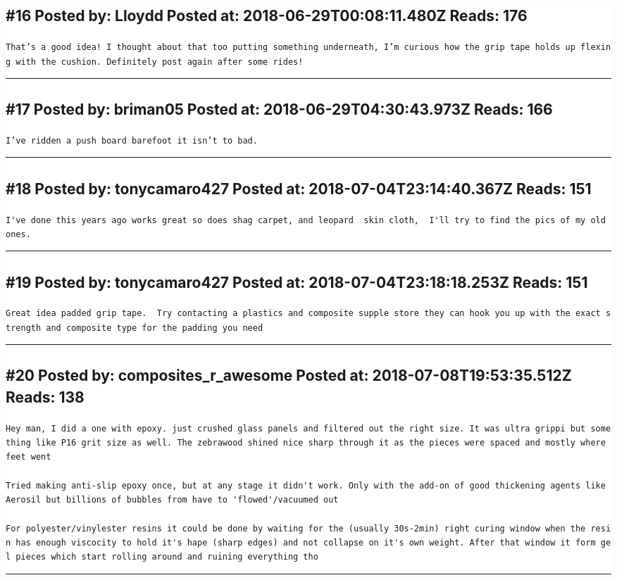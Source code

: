## \#16 Posted by: Lloydd Posted at: 2018-06-29T00:08:11.480Z Reads: 176

```
That’s a good idea! I thought about that too putting something underneath, I’m curious how the grip tape holds up flexing with the cushion. Definitely post again after some rides!
```

---
## \#17 Posted by: briman05 Posted at: 2018-06-29T04:30:43.973Z Reads: 166

```
I’ve ridden a push board barefoot it isn’t to bad.
```

---
## \#18 Posted by: tonycamaro427 Posted at: 2018-07-04T23:14:40.367Z Reads: 151

```
I've done this years ago works great so does shag carpet, and leopard  skin cloth,  I'll try to find the pics of my old ones.
```

---
## \#19 Posted by: tonycamaro427 Posted at: 2018-07-04T23:18:18.253Z Reads: 151

```
Great idea padded grip tape.  Try contacting a plastics and composite supple store they can hook you up with the exact strength and composite type for the padding you need
```

---
## \#20 Posted by: composites_r_awesome Posted at: 2018-07-08T19:53:35.512Z Reads: 138

```
Hey man, I did a one with epoxy. just crushed glass panels and filtered out the right size. It was ultra grippi but something like P16 grit size as well. The zebrawood shined nice sharp through it as the pieces were spaced and mostly where feet went

Tried making anti-slip epoxy once, but at any stage it didn't work. Only with the add-on of good thickening agents like Aerosil but billions of bubbles from have to 'flowed'/vacuumed out

For polyester/vinylester resins it could be done by waiting for the (usually 30s-2min) right curing window when the resin has enough viscocity to hold it's hape (sharp edges) and not collapse on it's own weight. After that window it form gel pieces which start rolling around and ruining everything tho
```

---